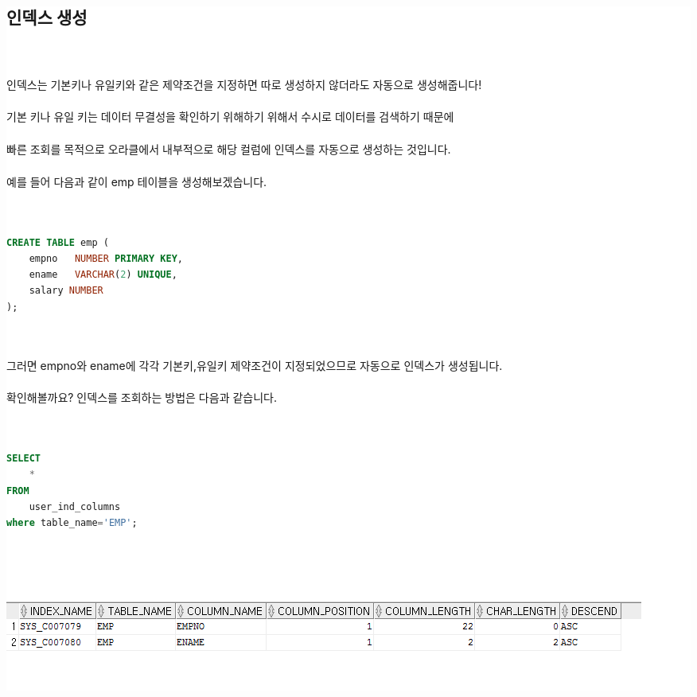 ## 인덱스 생성

<br>
<br>
인덱스는 기본키나 유일키와 같은 제약조건을 지정하면 따로 생성하지 않더라도 자동으로 생성해줍니다!
<br>
<br>
기본 키나 유일 키는 데이터 무결성을 확인하기 위해하기 위해서 수시로 데이터를 검색하기 때문에 
<br>
<br>
빠른 조회를 목적으로 오라클에서 내부적으로 해당 컬럼에 인덱스를 자동으로 생성하는 것입니다. 
<br>
<br>
예를 들어 다음과 같이 emp 테이블을 생성해보겠습니다.
<br>
<br>
<br>

```sql
CREATE TABLE emp (
    empno   NUMBER PRIMARY KEY,
    ename   VARCHAR(2) UNIQUE,
    salary NUMBER
);
```

<br>
<br>
그러면 empno와 ename에 각각 기본키,유일키 제약조건이 지정되었으므로 자동으로 인덱스가 생성됩니다.
<br>
<br>
확인해볼까요? 인덱스를 조회하는 방법은 다음과 같습니다.
<br>
<br>
<br>

```sql
SELECT
    *
FROM
    user_ind_columns
where table_name='EMP';
```

<br>
<br>
<br>

![image](/image/Oracle_image/Oracle_image_185.png)
